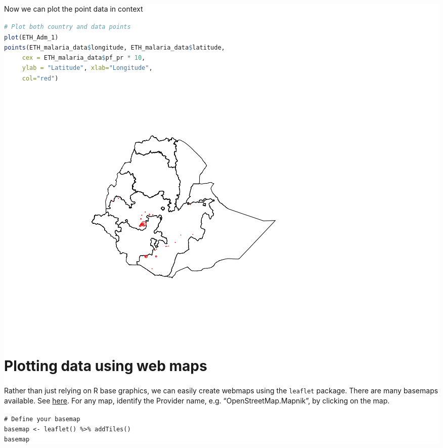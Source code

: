 Now we can plot the point data in context

``` r
# Plot both country and data points
plot(ETH_Adm_1)
points(ETH_malaria_data$longitude, ETH_malaria_data$latitude,
     cex = ETH_malaria_data$pf_pr * 10,
     ylab = "Latitude", xlab="Longitude",
     col="red")
```

![](week1_files/figure-gfm/unnamed-chunk-8-1.png)

# Plotting data using web maps

Rather than just relying on R base graphics, we can easily create
webmaps using the `leaflet` package. There are many basemaps available.
See [here](https://leaflet-extras.github.io/leaflet-providers/preview/).
For any map, identify the Provider name, e.g. “OpenStreetMap.Mapnik”, by
clicking on the map.

    # Define your basemap
    basemap <- leaflet() %>% addTiles()
    basemap
    